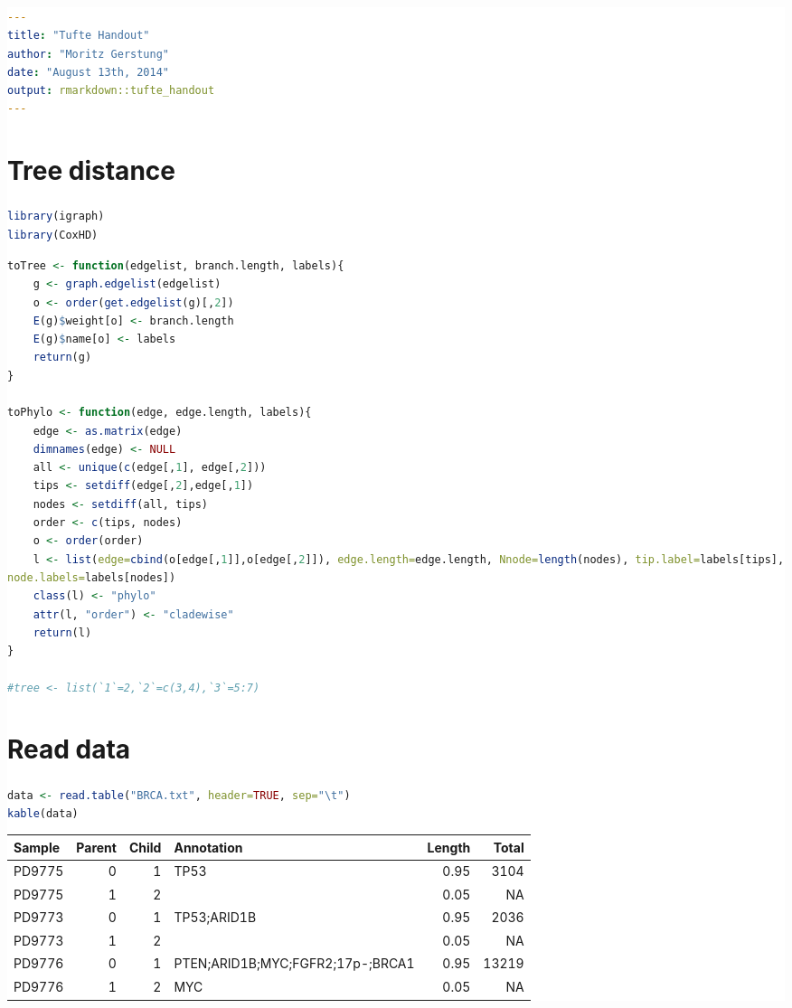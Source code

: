 ```yaml
---
title: "Tufte Handout"
author: "Moritz Gerstung"
date: "August 13th, 2014"
output: rmarkdown::tufte_handout
---
```

Tree distance
=============


```r
library(igraph)
library(CoxHD)
```

```r
toTree <- function(edgelist, branch.length, labels){
	g <- graph.edgelist(edgelist)
	o <- order(get.edgelist(g)[,2])
	E(g)$weight[o] <- branch.length
	E(g)$name[o] <- labels
	return(g)	
}

toPhylo <- function(edge, edge.length, labels){
	edge <- as.matrix(edge)
	dimnames(edge) <- NULL
	all <- unique(c(edge[,1], edge[,2]))
	tips <- setdiff(edge[,2],edge[,1])
	nodes <- setdiff(all, tips)
	order <- c(tips, nodes)
	o <- order(order)
	l <- list(edge=cbind(o[edge[,1]],o[edge[,2]]), edge.length=edge.length, Nnode=length(nodes), tip.label=labels[tips], node.labels=labels[nodes])
	class(l) <- "phylo"
	attr(l, "order") <- "cladewise"
	return(l)
}

#tree <- list(`1`=2,`2`=c(3,4),`3`=5:7)
```

# Read data


```r
data <- read.table("BRCA.txt", header=TRUE, sep="\t")
kable(data)
```



|Sample | Parent| Child|Annotation                                       | Length| Total|
|:------|------:|-----:|:------------------------------------------------|------:|-----:|
|PD9775 |      0|     1|TP53                                             |   0.95|  3104|
|PD9775 |      1|     2|                                                 |   0.05|    NA|
|PD9773 |      0|     1|TP53;ARID1B                                      |   0.95|  2036|
|PD9773 |      1|     2|                                                 |   0.05|    NA|
|PD9776 |      0|     1|PTEN;ARID1B;MYC;FGFR2;17p-;BRCA1                 |   0.95| 13219|
|PD9776 |      1|     2|MYC                                              |   0.05|    NA|